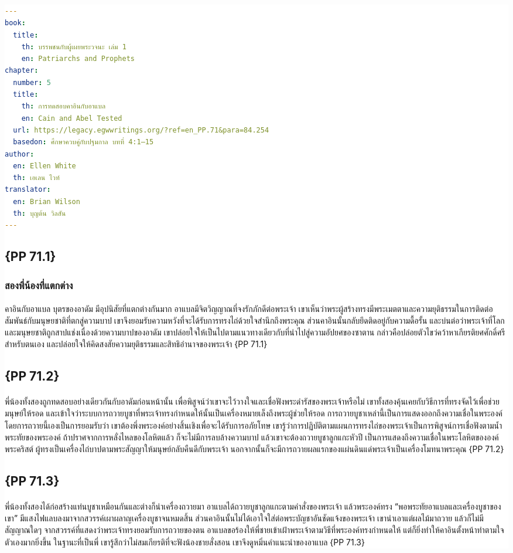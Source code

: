 ```yaml
---
book:
  title:
    th: บรรพชนกับผู้เผยพระวจนะ เล่ม 1
    en: Patriarchs and Prophets
chapter:
  number: 5
  title:
    th: การทดสอบคาอินกับอาแบล
    en: Cain and Abel Tested
  url: https://legacy.egwwritings.org/?ref=en_PP.71&para=84.254
  basedon: ศึกษาควบคู่กับปฐมกาล บทที่ 4:1–15
author:
  en: Ellen White
  th: เอเลน ไวท์
translator:
  en: Brian Wilson
  th: บุญต้น วิลสัน
---
```


## {PP 71.1}

### สองพี่น้องที่แตกต่าง

คาอินกับอาแบล บุตรของอาดัม มีอุปนิสัยที่แตกต่างกันมาก อาแบลมีจิตวิญญาณที่จงรักภักดีต่อพระเจ้า เขาเห็นว่าพระผู้สร้างทรงมีพระเมตตาและความยุติธรรมในการติดต่อสัมพันธ์กับมนุษยชาติที่ตกสู่ความบาป เขาจึงยอมรับความหวังที่จะได้รับการทรงไถ่ด้วยใจสำนึกถึงพระคุณ ส่วนคาอินนั้นกลับยึดติดอยู่กับความดื้อรั้น และบ่นต่อว่าพระเจ้าที่โลกและมนุษยชาติถูกสาปแช่งเนื่องด้วยความบาปของอาดัม เขาปล่อยใจให้เป็นไปตามแนวทางเดียวกับที่นำไปสู่ความอัปยศของซาตาน กล่าวคือปล่อยตัวไขว่คว้าหาเกียรติยศศักดิ์ศรีสำหรับตนเอง และปล่อยใจให้คิดสงสัยความยุติธรรมและสิทธิอำนาจของพระเจ้า {PP 71.1}

## {PP 71.2}

พี่น้องทั้งสองถูกทดสอบอย่างเดียวกันกับอาดัมก่อนหน้านั้น เพื่อพิสูจน์ว่าเขาจะไว้วางใจและเชื่อฟังพระดำรัสของพระเจ้าหรือไม่ เขาทั้งสองคุ้นเคยกับวิธีการที่ทรงจัดไว้เพื่อช่วยมนุษย์ให้รอด และเข้าใจว่าระบบการถวายบูชาที่พระเจ้าทรงกำหนดให้นั้นเป็นเครื่องหมายเล็งถึงพระผู้ช่วยให้รอด การถวายบูชาเหล่านี้เป็นการแสดงออกถึงความเชื่อในพระองค์ โดยการถวายนี้เองเป็นการยอมรับว่า เขาต้องพึ่งพระองค์อย่างสิ้นเชิงเพื่อจะได้รับการอภัยโทษ เขารู้ว่าการปฏิบัติตามแผนการทรงไถ่ของพระเจ้าเป็นการพิสูจน์การเชื่อฟังตามน้ำพระทัยของพระองค์ ถ้าปราศจากการหลั่งไหลของโลหิตแล้ว ก็จะไม่มีการลบล้างความบาป แล้วเขาจะต้องถวายบูชาลูกแกะหัวปี เป็นการแสดงถึงความเชื่อในพระโลหิตขององค์พระคริสต์ ผู้ทรงเป็นเครื่องไถ่บาปตามพระสัญญาให้มนุษย์กลับคืนดีกับพระเจ้า นอกจากนั้นก็จะมีการถวายผลแรกของแผ่นดินแด่พระเจ้าเป็นเครื่องโมทนาพระคุณ {PP 71.2}

## {PP 71.3}

พี่น้องทั้งสองได้ก่อสร้างแท่นบูชาเหมือนกันและต่างก็นำเครื่องถวายมา อาแบลได้ถวายบูชาลูกแกะตามคำสั่งของพระเจ้า แล้วพระองค์ทรง “พอพระทัยอาแบลและเครื่องบูชาของเขา” มีแสงไฟแลบลงมาจากสวรรค์เผาผลาญเครื่องบูชาจนหมดสิ้น ส่วนคาอินนั้นไม่ได้เอาใจใส่ต่อพระบัญชาอันชัดแจ้งของพระเจ้า เขานำเอาแต่ผลไม้มาถวาย แล้วก็ไม่มีสัญญาณใดๆ จากสวรรค์ที่แสดงว่าพระเจ้าทรงยอมรับการถวายของตน อาแบลขอร้องให้พี่ชายเข้าเฝ้าพระเจ้าตามวิธีที่พระองค์ทรงกำหนดให้ แต่ก็ยิ่งทำให้คาอินตั้งหน้าทำตามใจตัวเองมากยิ่งขึ้น ในฐานะที่เป็นพี่ เขารู้สึกว่าไม่สมเกียรติที่จะฟังน้องชายสั่งสอน เขาจึงดูหมิ่นคำแนะนำของอาแบล {PP 71.3}
